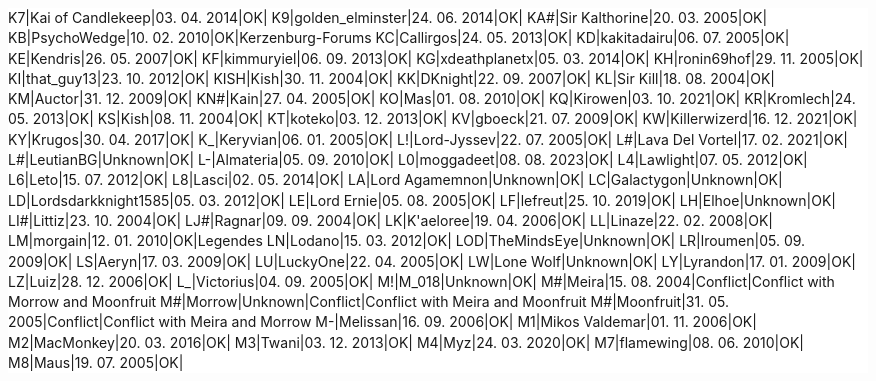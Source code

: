 K7|Kai of Candlekeep|03. 04. 2014|OK|
K9|golden_elminster|24. 06. 2014|OK|
KA#|Sir Kalthorine|20. 03. 2005|OK|
KB|PsychoWedge|10. 02. 2010|OK|Kerzenburg-Forums
KC|Callirgos|24. 05. 2013|OK|
KD|kakitadairu|06. 07. 2005|OK|
KE|Kendris|26. 05. 2007|OK|
KF|kimmuryiel|06. 09. 2013|OK|
KG|xdeathplanetx|05. 03. 2014|OK|
KH|ronin69hof|29. 11. 2005|OK|
KI|that_guy13|23. 10. 2012|OK|
KISH|Kish|30. 11. 2004|OK|
KK|DKnight|22. 09. 2007|OK|
KL|Sir Kill|18. 08. 2004|OK|
KM|Auctor|31. 12. 2009|OK|
KN#|Kain|27. 04. 2005|OK|
KO|Mas|01. 08. 2010|OK|
KQ|Kirowen|03. 10. 2021|OK|
KR|Kromlech|24. 05. 2013|OK|
KS|Kish|08. 11. 2004|OK|
KT|koteko|03. 12. 2013|OK|
KV|gboeck|21. 07. 2009|OK|
KW|Killerwizerd|16. 12. 2021|OK|
KY|Krugos|30. 04. 2017|OK|
K_|Keryvian|06. 01. 2005|OK|
L!|Lord-Jyssev|22. 07. 2005|OK|
L#|Lava Del Vortel|17. 02. 2021|OK|
L#|LeutianBG|Unknown|OK|
L-|Almateria|05. 09. 2010|OK|
L0|moggadeet|08. 08. 2023|OK|
L4|Lawlight|07. 05. 2012|OK|
L6|Leto|15. 07. 2012|OK|
L8|Lasci|02. 05. 2014|OK|
LA|Lord Agamemnon|Unknown|OK|
LC|Galactygon|Unknown|OK|
LD|Lordsdarkknight1585|05. 03. 2012|OK|
LE|Lord Ernie|05. 08. 2005|OK|
LF|lefreut|25. 10. 2019|OK|
LH|Elhoe|Unknown|OK|
LI#|Littiz|23. 10. 2004|OK|
LJ#|Ragnar|09. 09. 2004|OK|
LK|K'aeloree|19. 04. 2006|OK|
LL|Linaze|22. 02. 2008|OK|
LM|morgain|12. 01. 2010|OK|Legendes
LN|Lodano|15. 03. 2012|OK|
LOD|TheMindsEye|Unknown|OK|
LR|lroumen|05. 09. 2009|OK|
LS|Aeryn|17. 03. 2009|OK|
LU|LuckyOne|22. 04. 2005|OK|
LW|Lone Wolf|Unknown|OK|
LY|Lyrandon|17. 01. 2009|OK|
LZ|Luiz|28. 12. 2006|OK|
L_|Victorius|04. 09. 2005|OK|
M!|M_018|Unknown|OK|
M#|Meira|15. 08. 2004|Conflict|Conflict with Morrow and Moonfruit
M#|Morrow|Unknown|Conflict|Conflict with Meira and Moonfruit
M#|Moonfruit|31. 05. 2005|Conflict|Conflict with Meira and Morrow
M-|Melissan|16. 09. 2006|OK|
M1|Mikos Valdemar|01. 11. 2006|OK|
M2|MacMonkey|20. 03. 2016|OK|
M3|Twani|03. 12. 2013|OK|
M4|Myz|24. 03. 2020|OK|
M7|flamewing|08. 06. 2010|OK|
M8|Maus|19. 07. 2005|OK|